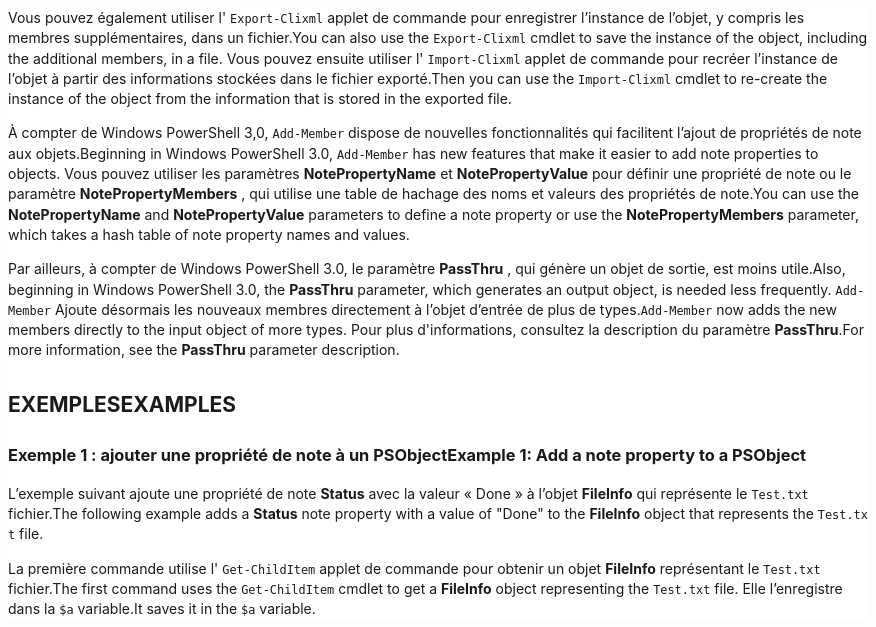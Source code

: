 <span data-ttu-id="3489e-120">Vous pouvez également utiliser l' `Export-Clixml` applet de commande pour enregistrer l’instance de l’objet, y compris les membres supplémentaires, dans un fichier.</span><span class="sxs-lookup"><span data-stu-id="3489e-120">You can also use the `Export-Clixml` cmdlet to save the instance of the object, including the additional members, in a file.</span></span> <span data-ttu-id="3489e-121">Vous pouvez ensuite utiliser l' `Import-Clixml` applet de commande pour recréer l’instance de l’objet à partir des informations stockées dans le fichier exporté.</span><span class="sxs-lookup"><span data-stu-id="3489e-121">Then you can use the `Import-Clixml` cmdlet to re-create the instance of the object from the information that is stored in the exported file.</span></span>

<span data-ttu-id="3489e-122">À compter de Windows PowerShell 3,0, `Add-Member` dispose de nouvelles fonctionnalités qui facilitent l’ajout de propriétés de note aux objets.</span><span class="sxs-lookup"><span data-stu-id="3489e-122">Beginning in Windows PowerShell 3.0, `Add-Member` has new features that make it easier to add note properties to objects.</span></span>
<span data-ttu-id="3489e-123">Vous pouvez utiliser les paramètres **NotePropertyName** et **NotePropertyValue** pour définir une propriété de note ou le paramètre **NotePropertyMembers** , qui utilise une table de hachage des noms et valeurs des propriétés de note.</span><span class="sxs-lookup"><span data-stu-id="3489e-123">You can use the **NotePropertyName** and **NotePropertyValue** parameters to define a note property or use the **NotePropertyMembers** parameter, which takes a hash table of note property names and values.</span></span>

<span data-ttu-id="3489e-124">Par ailleurs, à compter de Windows PowerShell 3.0, le paramètre **PassThru** , qui génère un objet de sortie, est moins utile.</span><span class="sxs-lookup"><span data-stu-id="3489e-124">Also, beginning in Windows PowerShell 3.0, the **PassThru** parameter, which generates an output object, is needed less frequently.</span></span> <span data-ttu-id="3489e-125">`Add-Member` Ajoute désormais les nouveaux membres directement à l’objet d’entrée de plus de types.</span><span class="sxs-lookup"><span data-stu-id="3489e-125">`Add-Member` now adds the new members directly to the input object of more types.</span></span> <span data-ttu-id="3489e-126">Pour plus d'informations, consultez la description du paramètre **PassThru**.</span><span class="sxs-lookup"><span data-stu-id="3489e-126">For more information, see the **PassThru** parameter description.</span></span>

## <span data-ttu-id="3489e-127">EXEMPLES</span><span class="sxs-lookup"><span data-stu-id="3489e-127">EXAMPLES</span></span>

### <span data-ttu-id="3489e-128">Exemple 1 : ajouter une propriété de note à un PSObject</span><span class="sxs-lookup"><span data-stu-id="3489e-128">Example 1: Add a note property to a PSObject</span></span>

<span data-ttu-id="3489e-129">L’exemple suivant ajoute une propriété de note **Status** avec la valeur « Done » à l’objet **FileInfo** qui représente le `Test.txt` fichier.</span><span class="sxs-lookup"><span data-stu-id="3489e-129">The following example adds a **Status** note property with a value of "Done" to the **FileInfo** object that represents the `Test.txt` file.</span></span>

<span data-ttu-id="3489e-130">La première commande utilise l' `Get-ChildItem` applet de commande pour obtenir un objet **FileInfo** représentant le `Test.txt` fichier.</span><span class="sxs-lookup"><span data-stu-id="3489e-130">The first command uses the `Get-ChildItem` cmdlet to get a **FileInfo** object representing the `Test.txt` file.</span></span> <span data-ttu-id="3489e-131">Elle l’enregistre dans la `$a` variable.</span><span class="sxs-lookup"><span data-stu-id="3489e-131">It saves it in the `$a` variable.</span></span>
